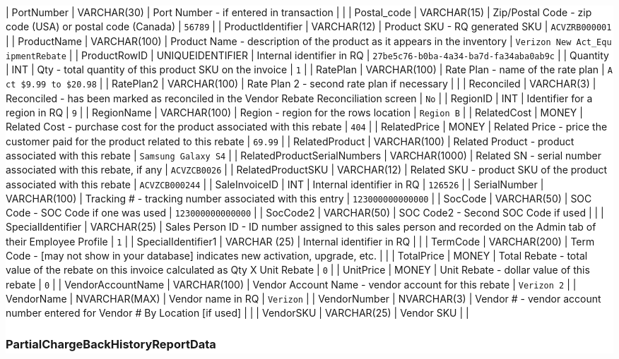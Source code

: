 | PortNumber | VARCHAR(30) | Port Number - if entered in transaction |  |
| Postal_code | VARCHAR(15) | Zip/Postal Code - zip code (USA) or postal code (Canada) | `56789` |
| ProductIdentifier | VARCHAR(12) | Product SKU - RQ generated SKU | `ACVZRB000001` |
| ProductName | VARCHAR(100) | Product Name - description of the product as it appears in the inventory | `Verizon New Act_EquipmentRebate` |
| ProductRowID | UNIQUEIDENTIFIER | Internal identifier in RQ | `27be5c76-b0ba-4a34-ba7d-fa34aba0ab9c` |
| Quantity | INT | Qty - total quantity of this product SKU on the invoice | `1` |
| RatePlan | VARCHAR(100) | Rate Plan - name of the rate plan | `Act $9.99 to $20.98` |
| RatePlan2 | VARCHAR(100) | Rate Plan 2 - second rate plan if necessary |  |
| Reconciled | VARCHAR(3) | Reconciled - has been marked as reconciled in the Vendor Rebate Reconciliation screen | `No` |
| RegionID | INT | Identifier for a region in RQ | `9` |
| RegionName | VARCHAR(100) | Region - region for the rows location | `Region B` |
| RelatedCost | MONEY | Related Cost - purchase cost for the product associated with this rebate | `404` |
| RelatedPrice | MONEY | Related Price - price the customer paid for the product related to this rebate | `69.99` |
| RelatedProduct | VARCHAR(100) | Related Product - product associated with this rebate | `Samsung Galaxy S4` |
| RelatedProductSerialNumbers | VARCHAR(1000) | Related SN - serial number associated with this rebate, if any | `ACVZCB0026` |
| RelatedProductSKU | VARCHAR(12) | Related SKU - product SKU of the product associated with this rebate | `ACVZCB000244` |
| SaleInvoiceID | INT | Internal identifier in RQ | `126526` |
| SerialNumber | VARCHAR(100) | Tracking # - tracking number associated with this entry | `123000000000000` |
| SocCode | VARCHAR(50) | SOC Code - SOC Code if one was used | `123000000000000` |
| SocCode2 | VARCHAR(50) | SOC Code2 - Second SOC Code if used |  |
| SpecialIdentifier | VARCHAR(25) | Sales Person ID - ID number assigned to this sales person and recorded on the Admin tab of their Employee Profile | `1` |
| SpecialIdentifier1 | VARCHAR (25) | Internal identifier in RQ |  |
| TermCode | VARCHAR(200) | Term Code - [may not show in your database] indicates new activation, upgrade, etc. |  |
| TotalPrice | MONEY | Total Rebate - total value of the rebate on this invoice calculated as Qty X Unit Rebate | `0` |
| UnitPrice | MONEY | Unit Rebate - dollar value of this rebate | `0` |
| VendorAccountName | VARCHAR(100) | Vendor Account Name - vendor account for this rebate | `Verizon 2` |
| VendorName | NVARCHAR(MAX) | Vendor name in RQ | `Verizon` |
| VendorNumber | NVARCHAR(3) | Vendor # - vendor account number entered for Vendor # By Location [if used] |  |
| VendorSKU | VARCHAR(25) | Vendor SKU |  |

### PartialChargeBackHistoryReportData
